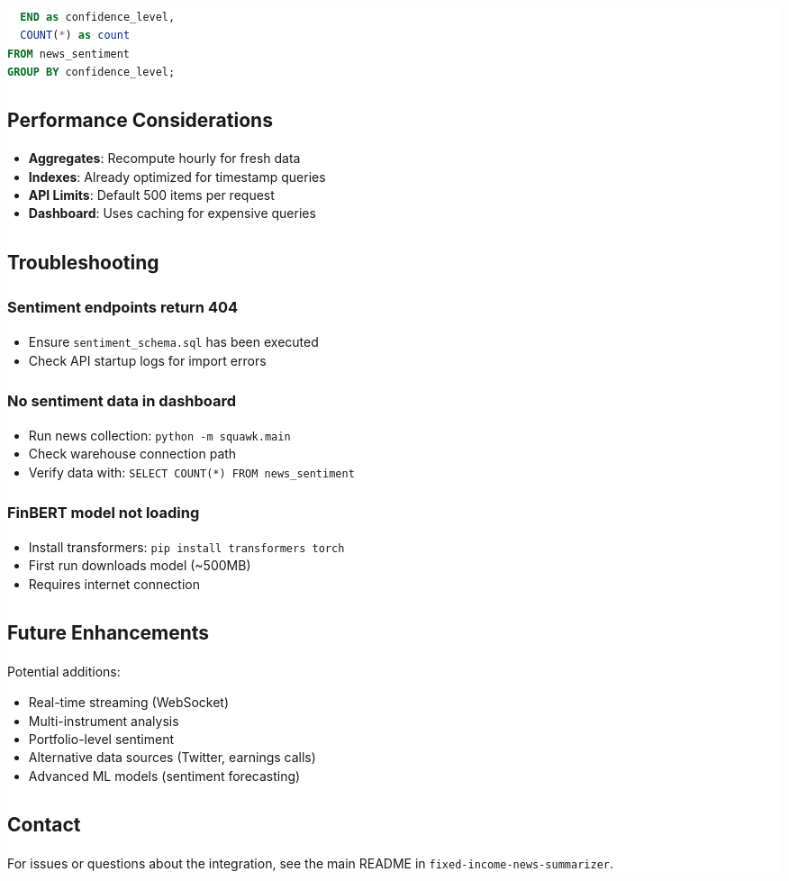 ```sql
  END as confidence_level,
  COUNT(*) as count
FROM news_sentiment
GROUP BY confidence_level;
```

## Performance Considerations

- **Aggregates**: Recompute hourly for fresh data
- **Indexes**: Already optimized for timestamp queries
- **API Limits**: Default 500 items per request
- **Dashboard**: Uses caching for expensive queries

## Troubleshooting

### Sentiment endpoints return 404
- Ensure `sentiment_schema.sql` has been executed
- Check API startup logs for import errors

### No sentiment data in dashboard
- Run news collection: `python -m squawk.main`
- Check warehouse connection path
- Verify data with: `SELECT COUNT(*) FROM news_sentiment`

### FinBERT model not loading
- Install transformers: `pip install transformers torch`
- First run downloads model (~500MB)
- Requires internet connection

## Future Enhancements

Potential additions:
- Real-time streaming (WebSocket)
- Multi-instrument analysis
- Portfolio-level sentiment
- Alternative data sources (Twitter, earnings calls)
- Advanced ML models (sentiment forecasting)

## Contact

For issues or questions about the integration, see the main README in `fixed-income-news-summarizer`.

